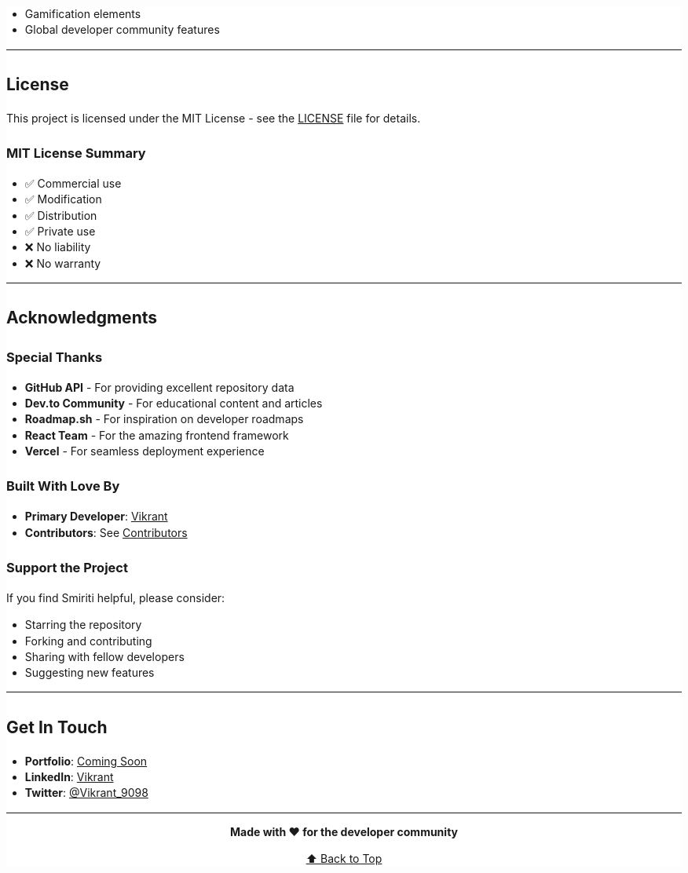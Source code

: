 - Gamification elements
- Global developer community features

---

## License

This project is licensed under the MIT License - see the [LICENSE](LICENSE) file for details.

### MIT License Summary
- ✅ Commercial use
- ✅ Modification
- ✅ Distribution
- ✅ Private use
- ❌ No liability
- ❌ No warranty

---

## Acknowledgments

### Special Thanks
- **GitHub API** - For providing excellent repository data
- **Dev.to Community** - For educational content and articles
- **Roadmap.sh** - For inspiration on developer roadmaps
- **React Team** - For the amazing frontend framework
- **Vercel** - For seamless deployment experience

### Built With Love By
- **Primary Developer**: [Vikrant](https://github.com/Vikrant9098)
- **Contributors**: See [Contributors](https://github.com/Vikrant9098/Project_Smriti/contributors)

### Support the Project
If you find Smiriti helpful, please consider:
-  Starring the repository
-  Forking and contributing
-  Sharing with fellow developers
-  Suggesting new features

---
## Get In Touch
- **Portfolio**: [Coming Soon ]()
- **LinkedIn**: [Vikrant](https://linkedin.com/in/vikrantnaik9098)
- **Twitter**: [@Vikrant_9098](https://x.com/Vikrant_9098)
---

<div align="center">

**Made with ❤️ for the developer community**

[⬆ Back to Top](#-skillsync---personalized-developer-learning-roadmaps)

</div>
